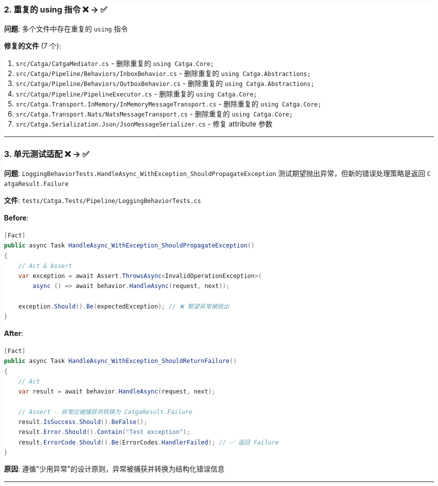 
### 2. 重复的 using 指令 ❌ → ✅

**问题**: 多个文件中存在重复的 `using` 指令

**修复的文件** (7 个):
1. `src/Catga/CatgaMediator.cs` - 删除重复的 `using Catga.Core;`
2. `src/Catga/Pipeline/Behaviors/InboxBehavior.cs` - 删除重复的 `using Catga.Abstractions;`
3. `src/Catga/Pipeline/Behaviors/OutboxBehavior.cs` - 删除重复的 `using Catga.Abstractions;`
4. `src/Catga/Pipeline/PipelineExecutor.cs` - 删除重复的 `using Catga.Core;`
5. `src/Catga.Transport.InMemory/InMemoryMessageTransport.cs` - 删除重复的 `using Catga.Core;`
6. `src/Catga.Transport.Nats/NatsMessageTransport.cs` - 删除重复的 `using Catga.Core;`
7. `src/Catga.Serialization.Json/JsonMessageSerializer.cs` - 修复 attribute 参数

---

### 3. 单元测试适配 ❌ → ✅

**问题**: `LoggingBehaviorTests.HandleAsync_WithException_ShouldPropagateException` 测试期望抛出异常，但新的错误处理策略是返回 `CatgaResult.Failure`

**文件**: `tests/Catga.Tests/Pipeline/LoggingBehaviorTests.cs`

**Before**:
```csharp
[Fact]
public async Task HandleAsync_WithException_ShouldPropagateException()
{
    // Act & Assert
    var exception = await Assert.ThrowsAsync<InvalidOperationException>(
        async () => await behavior.HandleAsync(request, next));
    
    exception.Should().Be(expectedException); // ❌ 期望异常被抛出
}
```

**After**:
```csharp
[Fact]
public async Task HandleAsync_WithException_ShouldReturnFailure()
{
    // Act
    var result = await behavior.HandleAsync(request, next);
    
    // Assert - 异常应被捕获并转换为 CatgaResult.Failure
    result.IsSuccess.Should().BeFalse();
    result.Error.Should().Contain("Test exception");
    result.ErrorCode.Should().Be(ErrorCodes.HandlerFailed); // ✅ 返回 Failure
}
```

**原因**: 遵循"少用异常"的设计原则，异常被捕获并转换为结构化错误信息

---
